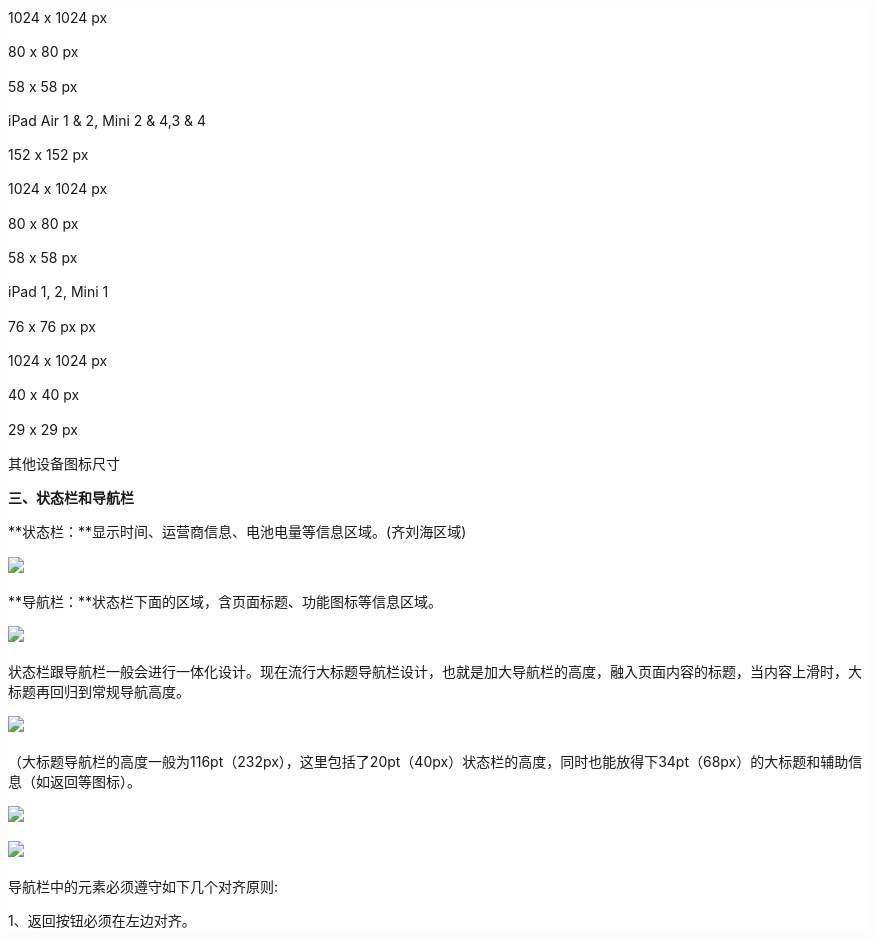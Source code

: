 1024 x 1024 px

80 x 80 px

58 x 58 px

iPad Air 1 & 2, Mini 2 & 4,3 & 4

152 x 152 px

1024 x 1024 px

80 x 80 px

58 x 58 px

iPad 1, 2, Mini 1

76 x 76 px px

1024 x 1024 px

40 x 40 px

29 x 29 px

其他设备图标尺寸

  

  

**三、状态栏和导航栏**

**状态栏：**显示时间、运营商信息、电池电量等信息区域。(齐刘海区域)

![](https://pic3.zhimg.com/80/v2-5d3d7427dc82c7ccf04aa96ba0f8423e_1440w.webp)

  

  

**导航栏：**状态栏下面的区域，含页面标题、功能图标等信息区域。

![](https://pic4.zhimg.com/80/v2-a7d5643293b0f036604a926594c77f43_1440w.webp)

  

状态栏跟导航栏一般会进行一体化设计。现在流行大标题导航栏设计，也就是加大导航栏的高度，融入页面内容的标题，当内容上滑时，大标题再回归到常规导航高度。

![](https://pic4.zhimg.com/80/v2-c2947139aa84c0564c954dccf89078d3_1440w.webp)

  

（大标题导航栏的高度一般为116pt（232px），这里包括了20pt（40px）状态栏的高度，同时也能放得下34pt（68px）的大标题和辅助信息（如返回等图标）。  

![](https://pic2.zhimg.com/80/v2-deef649eb140a5d511f1fd4315ec6a05_1440w.webp)

![](https://pic1.zhimg.com/80/v2-b1cbe0c074f5459ccec0ef613235eac0_1440w.webp)

  

导航栏中的元素必须遵守如下几个对齐原则:

1、返回按钮必须在左边对齐。
